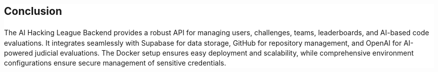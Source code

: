 ## Conclusion

The AI Hacking League Backend provides a robust API for managing users, challenges, teams, leaderboards, and AI-based code evaluations. It integrates seamlessly with Supabase for data storage, GitHub for repository management, and OpenAI for AI-powered judicial evaluations. The Docker setup ensures easy deployment and scalability, while comprehensive environment configurations ensure secure management of sensitive credentials.
```
